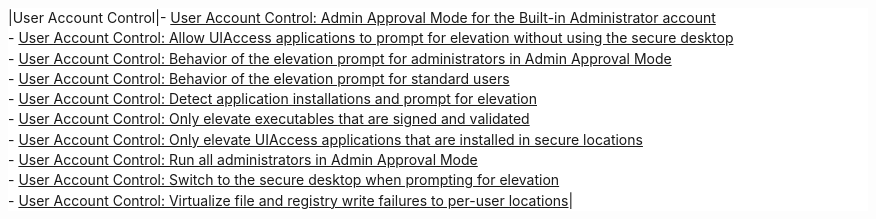 |User Account Control|-   [User Account Control: Admin Approval Mode for the Built-in Administrator account](User-Account-Control--Admin-Approval-Mode-for-the-Built-in-Administrator-account.md)<br />-   [User Account Control: Allow UIAccess applications to prompt for elevation without using the secure desktop](User-Account-Control--Allow-UIAccess-applications-to-prompt-for-elevation-without-using-the-secure-desktop.md)<br />-   [User Account Control: Behavior of the elevation prompt for administrators in Admin Approval Mode](../../group-managed-service-accounts/security-options/User-Account-Control--Behavior-of-the-elevation-prompt-for-administrators-in-Admin-Approval-Mode.md)<br />-   [User Account Control: Behavior of the elevation prompt for standard users](User-Account-Control--Behavior-of-the-elevation-prompt-for-standard-users.md)<br />-   [User Account Control: Detect application installations and prompt for elevation](User-Account-Control--Detect-application-installations-and-prompt-for-elevation.md)<br />-   [User Account Control: Only elevate executables that are signed and validated](User-Account-Control--Only-elevate-executables-that-are-signed-and-validated.md)<br />-   [User Account Control: Only elevate UIAccess applications that are installed in secure locations](../../group-managed-service-accounts/security-options/User-Account-Control--Only-elevate-UIAccess-applications-that-are-installed-in-secure-locations.md)<br />-   [User Account Control: Run all administrators in Admin Approval Mode](User-Account-Control--Run-all-administrators-in-Admin-Approval-Mode.md)<br />-   [User Account Control: Switch to the secure desktop when prompting for elevation](User-Account-Control--Switch-to-the-secure-desktop-when-prompting-for-elevation.md)<br />-   [User Account Control: Virtualize file and registry write failures to per-user locations](../../group-managed-service-accounts/security-options/User-Account-Control--Virtualize-file-and-registry-write-failures-to-per-user-locations.md)|  
  

